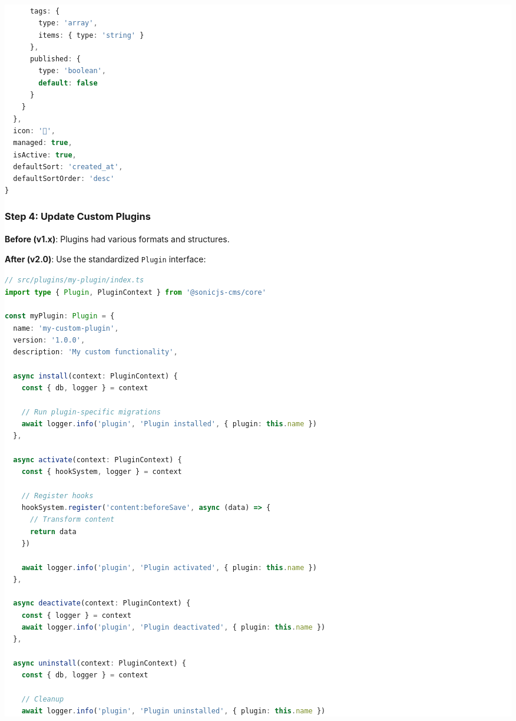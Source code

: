 ```typescript
      tags: {
        type: 'array',
        items: { type: 'string' }
      },
      published: {
        type: 'boolean',
        default: false
      }
    }
  },
  icon: '📝',
  managed: true,
  isActive: true,
  defaultSort: 'created_at',
  defaultSortOrder: 'desc'
}
```

### Step 4: Update Custom Plugins

**Before (v1.x)**:
Plugins had various formats and structures.

**After (v2.0)**:
Use the standardized `Plugin` interface:

```typescript
// src/plugins/my-plugin/index.ts
import type { Plugin, PluginContext } from '@sonicjs-cms/core'

const myPlugin: Plugin = {
  name: 'my-custom-plugin',
  version: '1.0.0',
  description: 'My custom functionality',

  async install(context: PluginContext) {
    const { db, logger } = context

    // Run plugin-specific migrations
    await logger.info('plugin', 'Plugin installed', { plugin: this.name })
  },

  async activate(context: PluginContext) {
    const { hookSystem, logger } = context

    // Register hooks
    hookSystem.register('content:beforeSave', async (data) => {
      // Transform content
      return data
    })

    await logger.info('plugin', 'Plugin activated', { plugin: this.name })
  },

  async deactivate(context: PluginContext) {
    const { logger } = context
    await logger.info('plugin', 'Plugin deactivated', { plugin: this.name })
  },

  async uninstall(context: PluginContext) {
    const { db, logger } = context

    // Cleanup
    await logger.info('plugin', 'Plugin uninstalled', { plugin: this.name })
```